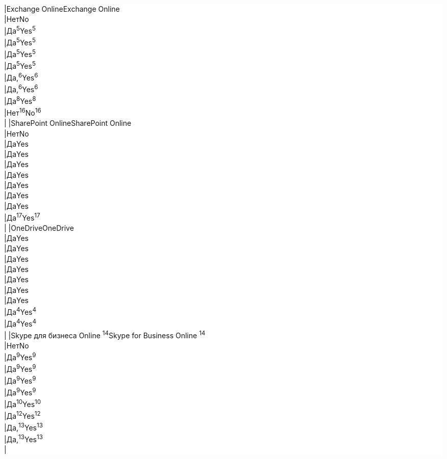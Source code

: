 |<span data-ttu-id="c6bfd-167">Exchange Online</span><span class="sxs-lookup"><span data-stu-id="c6bfd-167">Exchange Online</span></span>  <br/> |<span data-ttu-id="c6bfd-168">Нет</span><span class="sxs-lookup"><span data-stu-id="c6bfd-168">No</span></span>  <br/> |<span data-ttu-id="c6bfd-169">Да<sup>5</sup></span><span class="sxs-lookup"><span data-stu-id="c6bfd-169">Yes<sup>5</sup></span></span> <br/> |<span data-ttu-id="c6bfd-170">Да<sup>5</sup></span><span class="sxs-lookup"><span data-stu-id="c6bfd-170">Yes<sup>5</sup></span></span> <br/> |<span data-ttu-id="c6bfd-171">Да<sup>5</sup></span><span class="sxs-lookup"><span data-stu-id="c6bfd-171">Yes<sup>5</sup></span></span> <br/> |<span data-ttu-id="c6bfd-172">Да<sup>5</sup></span><span class="sxs-lookup"><span data-stu-id="c6bfd-172">Yes<sup>5</sup></span></span> <br/> |<span data-ttu-id="c6bfd-173">Да,<sup>6</sup></span><span class="sxs-lookup"><span data-stu-id="c6bfd-173">Yes<sup>6</sup></span></span> <br/> |<span data-ttu-id="c6bfd-174">Да,<sup>6</sup></span><span class="sxs-lookup"><span data-stu-id="c6bfd-174">Yes<sup>6</sup></span></span> <br/> |<span data-ttu-id="c6bfd-175">Да<sup>8</sup></span><span class="sxs-lookup"><span data-stu-id="c6bfd-175">Yes<sup>8</sup></span></span> <br/> |<span data-ttu-id="c6bfd-176">Нет<sup>16</sup></span><span class="sxs-lookup"><span data-stu-id="c6bfd-176">No<sup>16</sup></span></span> <br/> |
|<span data-ttu-id="c6bfd-177">SharePoint Online</span><span class="sxs-lookup"><span data-stu-id="c6bfd-177">SharePoint Online</span></span>  <br/> |<span data-ttu-id="c6bfd-178">Нет</span><span class="sxs-lookup"><span data-stu-id="c6bfd-178">No</span></span>  <br/> |<span data-ttu-id="c6bfd-179">Да</span><span class="sxs-lookup"><span data-stu-id="c6bfd-179">Yes</span></span>  <br/> |<span data-ttu-id="c6bfd-180">Да</span><span class="sxs-lookup"><span data-stu-id="c6bfd-180">Yes</span></span>  <br/> |<span data-ttu-id="c6bfd-181">Да</span><span class="sxs-lookup"><span data-stu-id="c6bfd-181">Yes</span></span>  <br/> |<span data-ttu-id="c6bfd-182">Да</span><span class="sxs-lookup"><span data-stu-id="c6bfd-182">Yes</span></span>  <br/> |<span data-ttu-id="c6bfd-183">Да</span><span class="sxs-lookup"><span data-stu-id="c6bfd-183">Yes</span></span>  <br/> |<span data-ttu-id="c6bfd-184">Да</span><span class="sxs-lookup"><span data-stu-id="c6bfd-184">Yes</span></span>  <br/> |<span data-ttu-id="c6bfd-185">Да</span><span class="sxs-lookup"><span data-stu-id="c6bfd-185">Yes</span></span>  <br/> |<span data-ttu-id="c6bfd-186">Да<sup>17</sup></span><span class="sxs-lookup"><span data-stu-id="c6bfd-186">Yes<sup>17</sup></span></span> <br/> |
|<span data-ttu-id="c6bfd-187">OneDrive</span><span class="sxs-lookup"><span data-stu-id="c6bfd-187">OneDrive</span></span>  <br/> |<span data-ttu-id="c6bfd-188">Да</span><span class="sxs-lookup"><span data-stu-id="c6bfd-188">Yes</span></span>  <br/> |<span data-ttu-id="c6bfd-189">Да</span><span class="sxs-lookup"><span data-stu-id="c6bfd-189">Yes</span></span>  <br/> |<span data-ttu-id="c6bfd-190">Да</span><span class="sxs-lookup"><span data-stu-id="c6bfd-190">Yes</span></span>  <br/> |<span data-ttu-id="c6bfd-191">Да</span><span class="sxs-lookup"><span data-stu-id="c6bfd-191">Yes</span></span>  <br/> |<span data-ttu-id="c6bfd-192">Да</span><span class="sxs-lookup"><span data-stu-id="c6bfd-192">Yes</span></span>  <br/> |<span data-ttu-id="c6bfd-193">Да</span><span class="sxs-lookup"><span data-stu-id="c6bfd-193">Yes</span></span>  <br/> |<span data-ttu-id="c6bfd-194">Да</span><span class="sxs-lookup"><span data-stu-id="c6bfd-194">Yes</span></span>  <br/> |<span data-ttu-id="c6bfd-195">Да<sup>4</sup></span><span class="sxs-lookup"><span data-stu-id="c6bfd-195">Yes<sup>4</sup></span></span> <br/> |<span data-ttu-id="c6bfd-196">Да<sup>4</sup></span><span class="sxs-lookup"><span data-stu-id="c6bfd-196">Yes<sup>4</sup></span></span> <br/> |
|<span data-ttu-id="c6bfd-197">Skype для бизнеса Online <sup>14</sup></span><span class="sxs-lookup"><span data-stu-id="c6bfd-197">Skype for Business Online <sup>14</sup></span></span> <br/> |<span data-ttu-id="c6bfd-198">Нет</span><span class="sxs-lookup"><span data-stu-id="c6bfd-198">No</span></span>  <br/> |<span data-ttu-id="c6bfd-199">Да<sup>9</sup></span><span class="sxs-lookup"><span data-stu-id="c6bfd-199">Yes<sup>9</sup></span></span> <br/> |<span data-ttu-id="c6bfd-200">Да<sup>9</sup></span><span class="sxs-lookup"><span data-stu-id="c6bfd-200">Yes<sup>9</sup></span></span> <br/> |<span data-ttu-id="c6bfd-201">Да<sup>9</sup></span><span class="sxs-lookup"><span data-stu-id="c6bfd-201">Yes<sup>9</sup></span></span> <br/> |<span data-ttu-id="c6bfd-202">Да<sup>9</sup></span><span class="sxs-lookup"><span data-stu-id="c6bfd-202">Yes<sup>9</sup></span></span> <br/> |<span data-ttu-id="c6bfd-203">Да<sup>10</sup></span><span class="sxs-lookup"><span data-stu-id="c6bfd-203">Yes<sup>10</sup></span></span> <br/> |<span data-ttu-id="c6bfd-204">Да<sup>12</sup></span><span class="sxs-lookup"><span data-stu-id="c6bfd-204">Yes<sup>12</sup></span></span> <br/> |<span data-ttu-id="c6bfd-205">Да,<sup>13</sup></span><span class="sxs-lookup"><span data-stu-id="c6bfd-205">Yes<sup>13</sup></span></span> <br/> |<span data-ttu-id="c6bfd-206">Да,<sup>13</sup></span><span class="sxs-lookup"><span data-stu-id="c6bfd-206">Yes<sup>13</sup></span></span> <br/> |